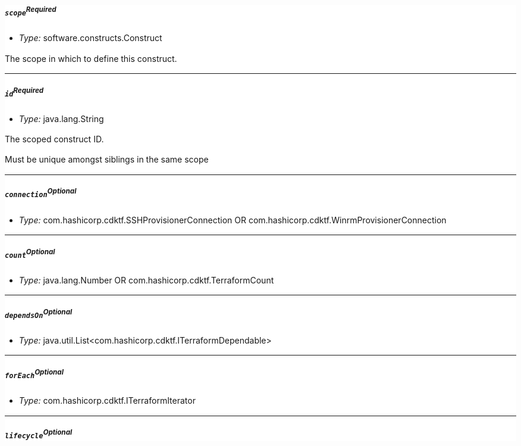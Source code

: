 
##### `scope`<sup>Required</sup> <a name="scope" id="@cdktf/provider-ad.dataAdGpo.DataAdGpo.Initializer.parameter.scope"></a>

- *Type:* software.constructs.Construct

The scope in which to define this construct.

---

##### `id`<sup>Required</sup> <a name="id" id="@cdktf/provider-ad.dataAdGpo.DataAdGpo.Initializer.parameter.id"></a>

- *Type:* java.lang.String

The scoped construct ID.

Must be unique amongst siblings in the same scope

---

##### `connection`<sup>Optional</sup> <a name="connection" id="@cdktf/provider-ad.dataAdGpo.DataAdGpo.Initializer.parameter.connection"></a>

- *Type:* com.hashicorp.cdktf.SSHProvisionerConnection OR com.hashicorp.cdktf.WinrmProvisionerConnection

---

##### `count`<sup>Optional</sup> <a name="count" id="@cdktf/provider-ad.dataAdGpo.DataAdGpo.Initializer.parameter.count"></a>

- *Type:* java.lang.Number OR com.hashicorp.cdktf.TerraformCount

---

##### `dependsOn`<sup>Optional</sup> <a name="dependsOn" id="@cdktf/provider-ad.dataAdGpo.DataAdGpo.Initializer.parameter.dependsOn"></a>

- *Type:* java.util.List<com.hashicorp.cdktf.ITerraformDependable>

---

##### `forEach`<sup>Optional</sup> <a name="forEach" id="@cdktf/provider-ad.dataAdGpo.DataAdGpo.Initializer.parameter.forEach"></a>

- *Type:* com.hashicorp.cdktf.ITerraformIterator

---

##### `lifecycle`<sup>Optional</sup> <a name="lifecycle" id="@cdktf/provider-ad.dataAdGpo.DataAdGpo.Initializer.parameter.lifecycle"></a>
